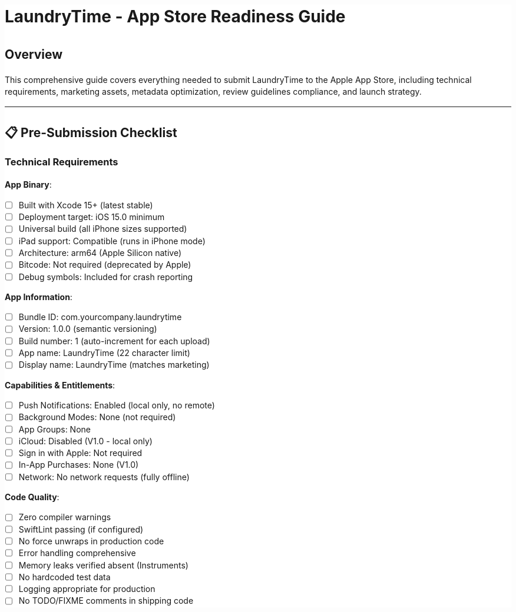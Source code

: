 # LaundryTime - App Store Readiness Guide

## Overview

This comprehensive guide covers everything needed to submit LaundryTime to the Apple App Store, including technical requirements, marketing assets, metadata optimization, review guidelines compliance, and launch strategy.

---

## 📋 Pre-Submission Checklist

### Technical Requirements

**App Binary**:

- [ ] Built with Xcode 15+ (latest stable)
- [ ] Deployment target: iOS 15.0 minimum
- [ ] Universal build (all iPhone sizes supported)
- [ ] iPad support: Compatible (runs in iPhone mode)
- [ ] Architecture: arm64 (Apple Silicon native)
- [ ] Bitcode: Not required (deprecated by Apple)
- [ ] Debug symbols: Included for crash reporting

**App Information**:

- [ ] Bundle ID: com.yourcompany.laundrytime
- [ ] Version: 1.0.0 (semantic versioning)
- [ ] Build number: 1 (auto-increment for each upload)
- [ ] App name: LaundryTime (22 character limit)
- [ ] Display name: LaundryTime (matches marketing)

**Capabilities & Entitlements**:

- [ ] Push Notifications: Enabled (local only, no remote)
- [ ] Background Modes: None (not required)
- [ ] App Groups: None
- [ ] iCloud: Disabled (V1.0 - local only)
- [ ] Sign in with Apple: Not required
- [ ] In-App Purchases: None (V1.0)
- [ ] Network: No network requests (fully offline)

**Code Quality**:

- [ ] Zero compiler warnings
- [ ] SwiftLint passing (if configured)
- [ ] No force unwraps in production code
- [ ] Error handling comprehensive
- [ ] Memory leaks verified absent (Instruments)
- [ ] No hardcoded test data
- [ ] Logging appropriate for production
- [ ] No TODO/FIXME comments in shipping code
